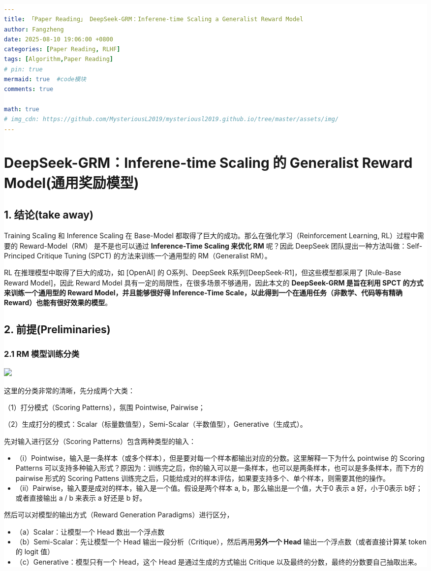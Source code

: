 ```yaml
---
title: 「Paper Reading」 DeepSeek-GRM：Inferene-time Scaling a Generalist Reward Model
author: Fangzheng
date: 2025-08-10 19:06:00 +0800
categories: [Paper Reading, RLHF]
tags: [Algorithm,Paper Reading]
# pin: true
mermaid: true  #code模块
comments: true

math: true
# img_cdn: https://github.com/MysteriousL2019/mysteriousl2019.github.io/tree/master/assets/img/
---
```

# DeepSeek-GRM：Inferene-time Scaling 的 Generalist Reward Model(通用奖励模型)

## 1\. 结论(take away)

Training Scaling 和 Inference Scaling 在 Base-Model 都取得了巨大的成功。那么在强化学习（Reinforcement Learning, RL）过程中需要的 Reward-Model（RM） 是不是也可以通过 **Inference-Time Scaling 来优化 RM** 呢？因此 DeepSeek 团队提出一种方法叫做：Self-Principed Critique Tuning (SPCT) 的方法来训练一个通用型的 RM（Generalist RM）。

RL 在推理模型中取得了巨大的成功，如 [OpenAI] 的 O系列、DeepSeek R系列[DeepSeek-R1]，但这些模型都采用了 [Rule-Base Reward Model]，因此 Reward Model 具有一定的局限性，在很多场景不够通用，因此本文的 **DeepSeek-GRM 是旨在利用 SPCT 的方式来训练一个通用型的 Reward Model，并且能够很好得 Inference-Time Scale，以此得到一个在通用任务（非数学、代码等有精确 Reward）也能有很好效果的模型**。

## 2\. 前提(Preliminaries)

### 2.1 RM 模型训练分类

![](https://pic4.zhimg.com/v2-1c6a34abcccb25db3d73f54f513f9cab_1440w.jpg)

这里的分类非常的清晰，先分成两个大类：

（1）打分模式（Scoring Patterns），氛围 Pointwise, Pairwise；

（2）生成打分的模式：Scalar（标量数值型），Semi-Scalar（半数值型），Generative（生成式）。

先对输入进行区分（Scoring Patterns）包含两种类型的输入：

-   （i）Pointwise，输入是一条样本（或多个样本），但是要对每一个样本都输出对应的分数。这里解释一下为什么 pointwise 的 Scoring Patterns 可以支持多种输入形式？原因为：训练完之后，你的输入可以是一条样本，也可以是两条样本，也可以是多条样本，而下方的 pairwise 形式的 Scoring Pattens 训练完之后，只能给成对的样本评估，如果要支持多个、单个样本，则需要其他的操作。
-   （ii）Pairwise，输入要是成对的样本，输入是一个值。假设是两个样本 a, b，那么输出是一个值，大于0 表示 a 好，小于0表示 b好；或者直接输出 a / b 来表示 a 好还是 b 好。

然后可以对模型的输出方式（Reward Generation Paradigms）进行区分，

-   （a）Scalar：让模型一个 Head 数出一个浮点数
-   （b）Semi-Scalar：先让模型一个 Head 输出一段分析（Critique），然后再用**另外一个 Head** 输出一个浮点数（或者直接计算某 token的 logit 值）
-   （c）Generative：模型只有一个 Head，这个 Head 是通过生成的方式输出 Critique 以及最终的分数，最终的分数要自己抽取出来。
